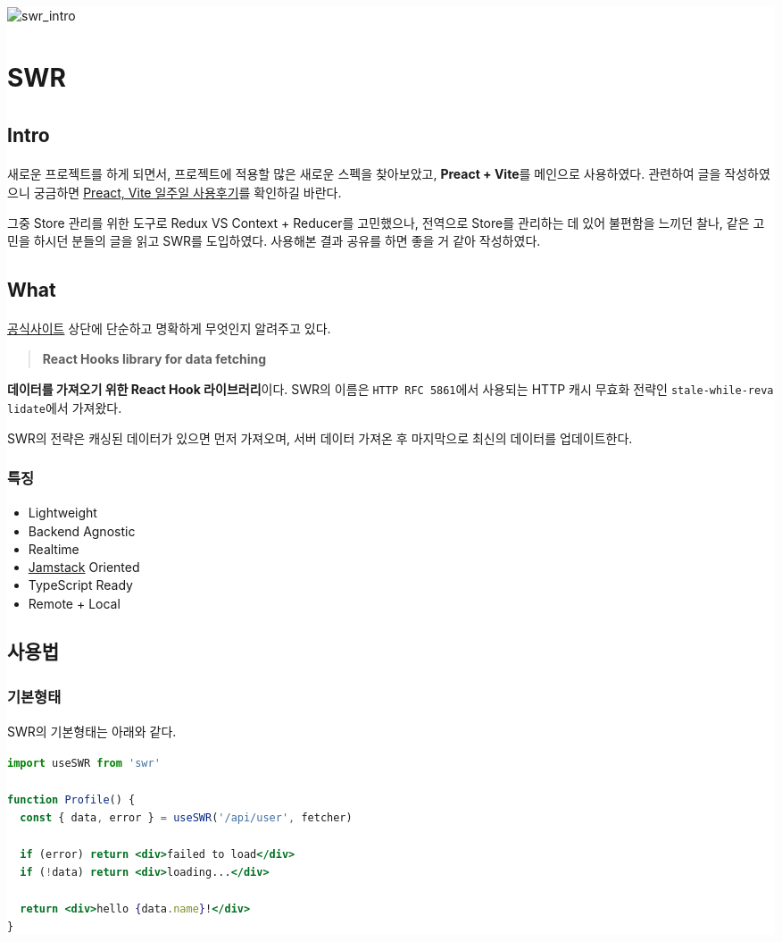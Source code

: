![swr_intro](https://snyung.com/static/42030513b7a862660ae0bcec80b18c05/a6d36/SWR_Intro.png)

# SWR

## Intro

새로운 프로젝트를 하게 되면서, 프로젝트에 적용할 많은 새로운 스펙을  찾아보았고, **Preact + Vite**를 메인으로 사용하였다. 관련하여 글을 작성하였으니 궁금하면 [Preact, Vite 일주일 사용후기](https://snyung.com/content/2020-12-20--Preact%20Vite%20%EC%9D%BC%EC%A3%BC%EC%9D%BC%20%EC%82%AC%EC%9A%A9%ED%9B%84%EA%B8%B0)를 확인하길 바란다.

그중 Store 관리를 위한 도구로 Redux VS Context + Reducer를 고민했으나, 전역으로 Store를 관리하는 데 있어 불편함을 느끼던 찰나, 같은 고민을 하시던 분들의 글을 읽고 SWR를 도입하였다. 사용해본 결과 공유를 하면 좋을 거 같아 작성하였다.

## What

[공식사이트](https://swr.vercel.app) 상단에 단순하고 명확하게 무엇인지 알려주고 있다.

> **React Hooks library for data fetching**

**데이터를 가져오기 위한 React Hook 라이브러리**이다. SWR의 이름은 `HTTP RFC 5861`에서 사용되는 HTTP 캐시 무효화 전략인 `stale-while-revalidate`에서 가져왔다.

SWR의 전략은 캐싱된 데이터가 있으면 먼저 가져오며, 서버 데이터 가져온 후 마지막으로 최신의 데이터를 업데이트한다.

### 특징

- Lightweight
- Backend Agnostic
- Realtime
- [Jamstack](https://snyung.com/content/2021-01-08--JAMstack) Oriented
- TypeScript Ready
- Remote + Local

## 사용법

### 기본형태

SWR의 기본형태는 아래와 같다.

```jsx
import useSWR from 'swr'

function Profile() {
  const { data, error } = useSWR('/api/user', fetcher)

  if (error) return <div>failed to load</div>
  if (!data) return <div>loading...</div>

  return <div>hello {data.name}!</div>
}
```

